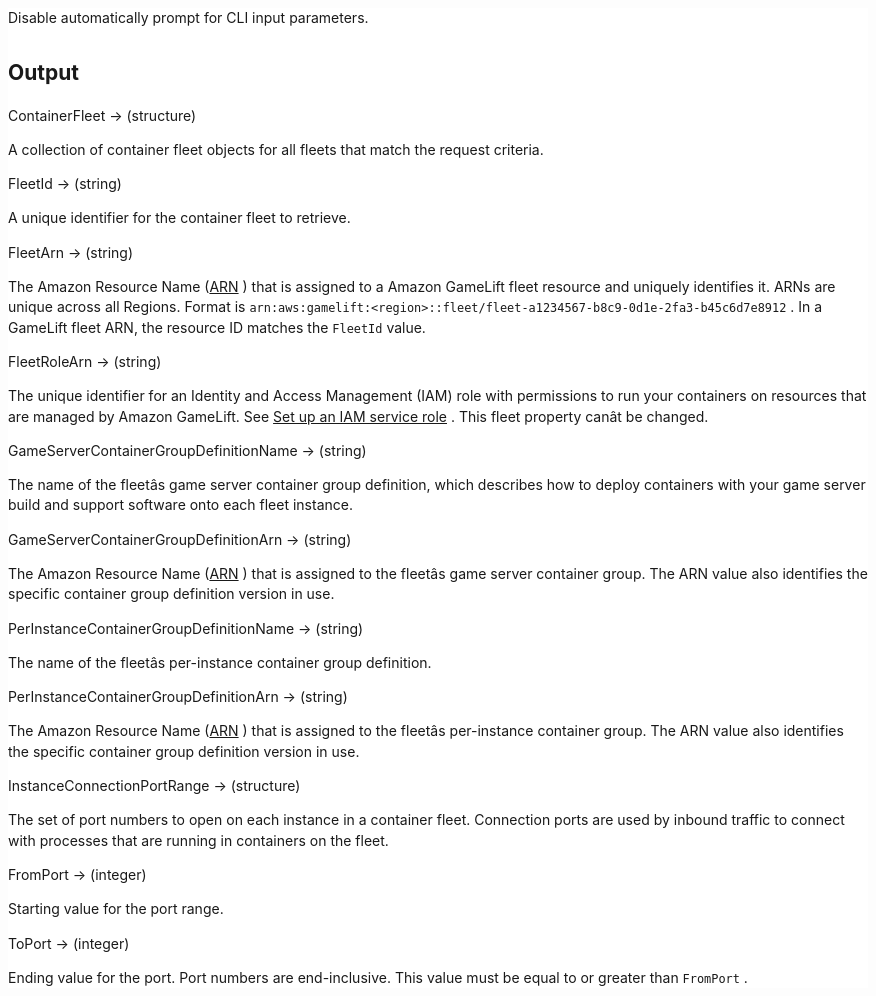 Disable automatically prompt for CLI input parameters.

## Output

ContainerFleet -> (structure)

A collection of container fleet objects for all fleets that match the request criteria.

FleetId -> (string)

A unique identifier for the container fleet to retrieve.

FleetArn -> (string)

The Amazon Resource Name ([ARN](https://docs.aws.amazon.com/AmazonS3/latest/dev/s3-arn-format.html) ) that is assigned to a Amazon GameLift fleet resource and uniquely identifies it. ARNs are unique across all Regions. Format is `arn:aws:gamelift:<region>::fleet/fleet-a1234567-b8c9-0d1e-2fa3-b45c6d7e8912` . In a GameLift fleet ARN, the resource ID matches the `FleetId` value.

FleetRoleArn -> (string)

The unique identifier for an Identity and Access Management (IAM) role with permissions to run your containers on resources that are managed by Amazon GameLift. See [Set up an IAM service role](https://docs.aws.amazon.com/gamelift/latest/developerguide/setting-up-role.html) . This fleet property canât be changed.

GameServerContainerGroupDefinitionName -> (string)

The name of the fleetâs game server container group definition, which describes how to deploy containers with your game server build and support software onto each fleet instance.

GameServerContainerGroupDefinitionArn -> (string)

The Amazon Resource Name ([ARN](https://docs.aws.amazon.com/AmazonS3/latest/dev/s3-arn-format.html) ) that is assigned to the fleetâs game server container group. The ARN value also identifies the specific container group definition version in use.

PerInstanceContainerGroupDefinitionName -> (string)

The name of the fleetâs per-instance container group definition.

PerInstanceContainerGroupDefinitionArn -> (string)

The Amazon Resource Name ([ARN](https://docs.aws.amazon.com/AmazonS3/latest/dev/s3-arn-format.html) ) that is assigned to the fleetâs per-instance container group. The ARN value also identifies the specific container group definition version in use.

InstanceConnectionPortRange -> (structure)

The set of port numbers to open on each instance in a container fleet. Connection ports are used by inbound traffic to connect with processes that are running in containers on the fleet.

FromPort -> (integer)

Starting value for the port range.

ToPort -> (integer)

Ending value for the port. Port numbers are end-inclusive. This value must be equal to or greater than `FromPort` .

